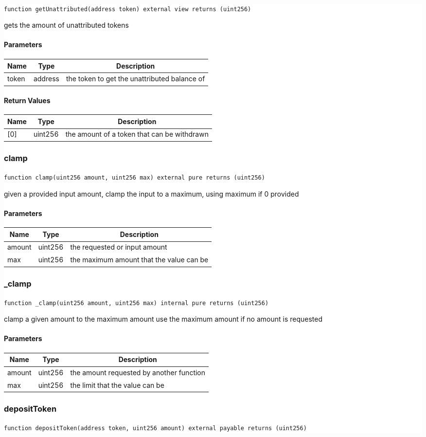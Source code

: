 ```solidity
function getUnattributed(address token) external view returns (uint256)
```

gets the amount of unattributed tokens

#### Parameters

| Name | Type | Description |
| ---- | ---- | ----------- |
| token | address | the token to get the unattributed balance of |

#### Return Values

| Name | Type | Description |
| ---- | ---- | ----------- |
| [0] | uint256 | the amount of a token that can be withdrawn |

### clamp

```solidity
function clamp(uint256 amount, uint256 max) external pure returns (uint256)
```

given a provided input amount, clamp the input to a maximum, using maximum if 0 provided

#### Parameters

| Name | Type | Description |
| ---- | ---- | ----------- |
| amount | uint256 | the requested or input amount |
| max | uint256 | the maximum amount that the value can be |

### _clamp

```solidity
function _clamp(uint256 amount, uint256 max) internal pure returns (uint256)
```

clamp a given amount to the maximum amount
use the maximum amount if no amount is requested

#### Parameters

| Name | Type | Description |
| ---- | ---- | ----------- |
| amount | uint256 | the amount requested by another function |
| max | uint256 | the limit that the value can be |

### depositToken

```solidity
function depositToken(address token, uint256 amount) external payable returns (uint256)
```
